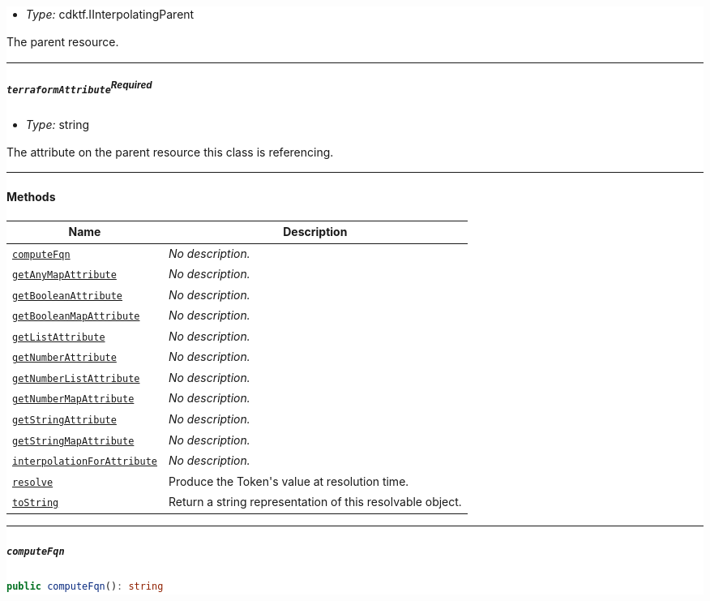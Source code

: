 - *Type:* cdktf.IInterpolatingParent

The parent resource.

---

##### `terraformAttribute`<sup>Required</sup> <a name="terraformAttribute" id="@cdktf/provider-databricks.databaseSyncedDatabaseTable.DatabaseSyncedDatabaseTableDataSynchronizationStatusContinuousUpdateStatusInitialPipelineSyncProgressOutputReference.Initializer.parameter.terraformAttribute"></a>

- *Type:* string

The attribute on the parent resource this class is referencing.

---

#### Methods <a name="Methods" id="Methods"></a>

| **Name** | **Description** |
| --- | --- |
| <code><a href="#@cdktf/provider-databricks.databaseSyncedDatabaseTable.DatabaseSyncedDatabaseTableDataSynchronizationStatusContinuousUpdateStatusInitialPipelineSyncProgressOutputReference.computeFqn">computeFqn</a></code> | *No description.* |
| <code><a href="#@cdktf/provider-databricks.databaseSyncedDatabaseTable.DatabaseSyncedDatabaseTableDataSynchronizationStatusContinuousUpdateStatusInitialPipelineSyncProgressOutputReference.getAnyMapAttribute">getAnyMapAttribute</a></code> | *No description.* |
| <code><a href="#@cdktf/provider-databricks.databaseSyncedDatabaseTable.DatabaseSyncedDatabaseTableDataSynchronizationStatusContinuousUpdateStatusInitialPipelineSyncProgressOutputReference.getBooleanAttribute">getBooleanAttribute</a></code> | *No description.* |
| <code><a href="#@cdktf/provider-databricks.databaseSyncedDatabaseTable.DatabaseSyncedDatabaseTableDataSynchronizationStatusContinuousUpdateStatusInitialPipelineSyncProgressOutputReference.getBooleanMapAttribute">getBooleanMapAttribute</a></code> | *No description.* |
| <code><a href="#@cdktf/provider-databricks.databaseSyncedDatabaseTable.DatabaseSyncedDatabaseTableDataSynchronizationStatusContinuousUpdateStatusInitialPipelineSyncProgressOutputReference.getListAttribute">getListAttribute</a></code> | *No description.* |
| <code><a href="#@cdktf/provider-databricks.databaseSyncedDatabaseTable.DatabaseSyncedDatabaseTableDataSynchronizationStatusContinuousUpdateStatusInitialPipelineSyncProgressOutputReference.getNumberAttribute">getNumberAttribute</a></code> | *No description.* |
| <code><a href="#@cdktf/provider-databricks.databaseSyncedDatabaseTable.DatabaseSyncedDatabaseTableDataSynchronizationStatusContinuousUpdateStatusInitialPipelineSyncProgressOutputReference.getNumberListAttribute">getNumberListAttribute</a></code> | *No description.* |
| <code><a href="#@cdktf/provider-databricks.databaseSyncedDatabaseTable.DatabaseSyncedDatabaseTableDataSynchronizationStatusContinuousUpdateStatusInitialPipelineSyncProgressOutputReference.getNumberMapAttribute">getNumberMapAttribute</a></code> | *No description.* |
| <code><a href="#@cdktf/provider-databricks.databaseSyncedDatabaseTable.DatabaseSyncedDatabaseTableDataSynchronizationStatusContinuousUpdateStatusInitialPipelineSyncProgressOutputReference.getStringAttribute">getStringAttribute</a></code> | *No description.* |
| <code><a href="#@cdktf/provider-databricks.databaseSyncedDatabaseTable.DatabaseSyncedDatabaseTableDataSynchronizationStatusContinuousUpdateStatusInitialPipelineSyncProgressOutputReference.getStringMapAttribute">getStringMapAttribute</a></code> | *No description.* |
| <code><a href="#@cdktf/provider-databricks.databaseSyncedDatabaseTable.DatabaseSyncedDatabaseTableDataSynchronizationStatusContinuousUpdateStatusInitialPipelineSyncProgressOutputReference.interpolationForAttribute">interpolationForAttribute</a></code> | *No description.* |
| <code><a href="#@cdktf/provider-databricks.databaseSyncedDatabaseTable.DatabaseSyncedDatabaseTableDataSynchronizationStatusContinuousUpdateStatusInitialPipelineSyncProgressOutputReference.resolve">resolve</a></code> | Produce the Token's value at resolution time. |
| <code><a href="#@cdktf/provider-databricks.databaseSyncedDatabaseTable.DatabaseSyncedDatabaseTableDataSynchronizationStatusContinuousUpdateStatusInitialPipelineSyncProgressOutputReference.toString">toString</a></code> | Return a string representation of this resolvable object. |

---

##### `computeFqn` <a name="computeFqn" id="@cdktf/provider-databricks.databaseSyncedDatabaseTable.DatabaseSyncedDatabaseTableDataSynchronizationStatusContinuousUpdateStatusInitialPipelineSyncProgressOutputReference.computeFqn"></a>

```typescript
public computeFqn(): string
```
